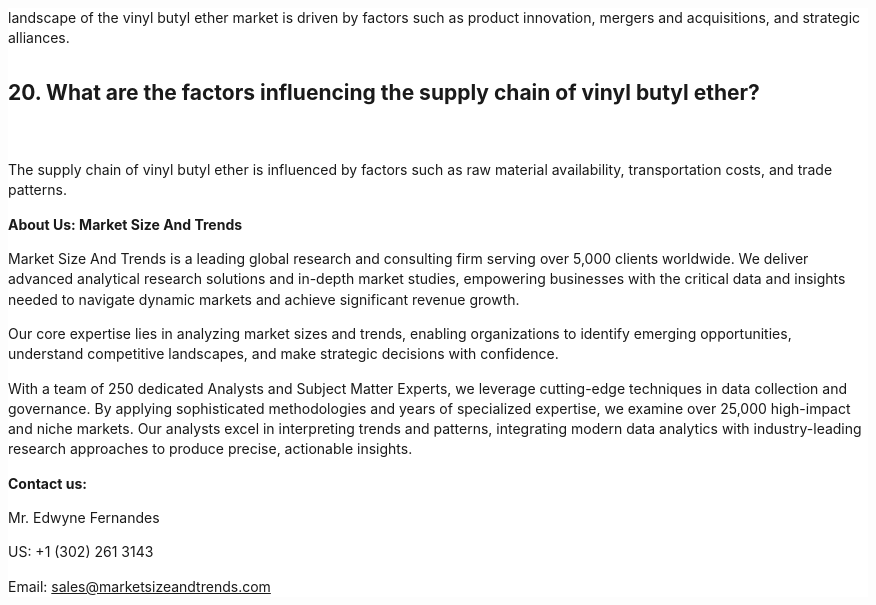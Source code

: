 landscape of the vinyl butyl ether market is driven by factors such as product innovation, mergers and acquisitions, and strategic alliances.</p><h2>20. What are the factors influencing the supply chain of vinyl butyl ether?</h2><p>&nbsp;</p><p>The supply chain of vinyl butyl ether is influenced by factors such as raw material availability, transportation costs, and trade patterns.</p></body></html></p><p><strong>About Us:&nbsp;Market Size And Trends</strong></p><p>Market Size And Trends&nbsp;is a leading global research and consulting firm serving over 5,000 clients worldwide. We deliver advanced analytical research solutions and in-depth market studies, empowering businesses with the critical data and insights needed to navigate dynamic markets and achieve significant revenue growth.</p><p>Our core expertise lies in analyzing market sizes and trends, enabling organizations to identify emerging opportunities, understand competitive landscapes, and make strategic decisions with confidence.</p><p>With a team of 250 dedicated Analysts and Subject Matter Experts, we leverage cutting-edge techniques in data collection and governance. By applying sophisticated methodologies and years of specialized expertise, we examine over 25,000 high-impact and niche markets. Our analysts excel in interpreting trends and patterns, integrating modern data analytics with industry-leading research approaches to produce precise, actionable insights.</p><p><strong>Contact us:</strong></p><p>Mr. Edwyne Fernandes</p><p>US: +1 (302) 261 3143</p><p>Email: <a href="mailto:sales@marketsizeandtrends.com">sales@marketsizeandtrends.com</a>&nbsp;</p>
